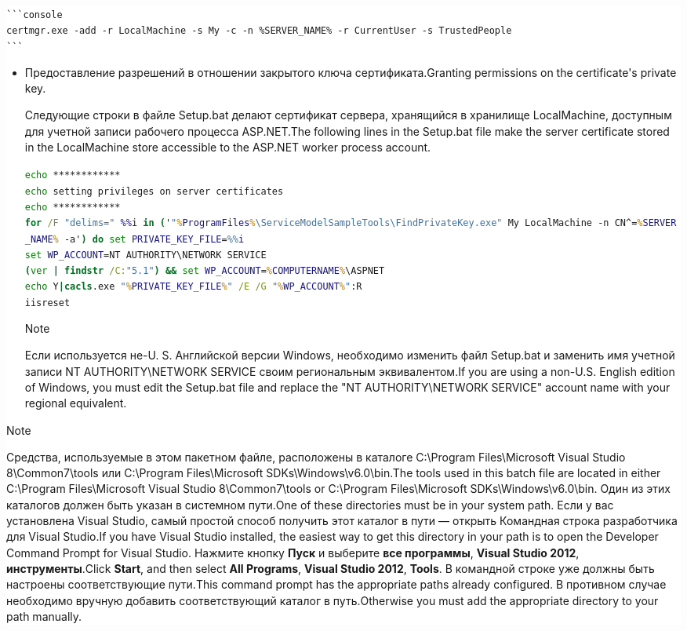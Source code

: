     ```console  
    certmgr.exe -add -r LocalMachine -s My -c -n %SERVER_NAME% -r CurrentUser -s TrustedPeople  
    ```  
  
- <span data-ttu-id="c3d12-148">Предоставление разрешений в отношении закрытого ключа сертификата.</span><span class="sxs-lookup"><span data-stu-id="c3d12-148">Granting permissions on the certificate's private key.</span></span>  
  
     <span data-ttu-id="c3d12-149">Следующие строки в файле Setup.bat делают сертификат сервера, хранящийся в хранилище LocalMachine, доступным для учетной записи рабочего процесса ASP.NET.</span><span class="sxs-lookup"><span data-stu-id="c3d12-149">The following lines in the Setup.bat file make the server certificate stored in the LocalMachine store accessible to the ASP.NET worker process account.</span></span>  
  
    ```bat
    echo ************  
    echo setting privileges on server certificates  
    echo ************  
    for /F "delims=" %%i in ('"%ProgramFiles%\ServiceModelSampleTools\FindPrivateKey.exe" My LocalMachine -n CN^=%SERVER_NAME% -a') do set PRIVATE_KEY_FILE=%%i  
    set WP_ACCOUNT=NT AUTHORITY\NETWORK SERVICE  
    (ver | findstr /C:"5.1") && set WP_ACCOUNT=%COMPUTERNAME%\ASPNET  
    echo Y|cacls.exe "%PRIVATE_KEY_FILE%" /E /G "%WP_ACCOUNT%":R  
    iisreset  
    ```  
  
    > [!NOTE]
    > <span data-ttu-id="c3d12-150">Если используется не-U. S. Английской версии Windows, необходимо изменить файл Setup.bat и заменить имя учетной записи NT AUTHORITY\NETWORK SERVICE своим региональным эквивалентом.</span><span class="sxs-lookup"><span data-stu-id="c3d12-150">If you are using a non-U.S. English edition of Windows, you must edit the Setup.bat file and replace the "NT AUTHORITY\NETWORK SERVICE" account name with your regional equivalent.</span></span>  
  
> [!NOTE]
> <span data-ttu-id="c3d12-151">Средства, используемые в этом пакетном файле, расположены в каталоге C:\Program Files\Microsoft Visual Studio 8\Common7\tools или C:\Program Files\Microsoft SDKs\Windows\v6.0\bin.</span><span class="sxs-lookup"><span data-stu-id="c3d12-151">The tools used in this batch file are located in either C:\Program Files\Microsoft Visual Studio 8\Common7\tools or C:\Program Files\Microsoft SDKs\Windows\v6.0\bin.</span></span> <span data-ttu-id="c3d12-152">Один из этих каталогов должен быть указан в системном пути.</span><span class="sxs-lookup"><span data-stu-id="c3d12-152">One of these directories must be in your system path.</span></span> <span data-ttu-id="c3d12-153">Если у вас установлена Visual Studio, самый простой способ получить этот каталог в пути — открыть Командная строка разработчика для Visual Studio.</span><span class="sxs-lookup"><span data-stu-id="c3d12-153">If you have Visual Studio installed, the easiest way to get this directory in your path is to open the Developer Command Prompt for Visual Studio.</span></span> <span data-ttu-id="c3d12-154">Нажмите кнопку **Пуск** и выберите **все программы**, **Visual Studio 2012**, **инструменты**.</span><span class="sxs-lookup"><span data-stu-id="c3d12-154">Click **Start**, and then select **All Programs**, **Visual Studio 2012**, **Tools**.</span></span> <span data-ttu-id="c3d12-155">В командной строке уже должны быть настроены соответствующие пути.</span><span class="sxs-lookup"><span data-stu-id="c3d12-155">This command prompt has the appropriate paths already configured.</span></span> <span data-ttu-id="c3d12-156">В противном случае необходимо вручную добавить соответствующий каталог в путь.</span><span class="sxs-lookup"><span data-stu-id="c3d12-156">Otherwise you must add the appropriate directory to your path manually.</span></span>  
  